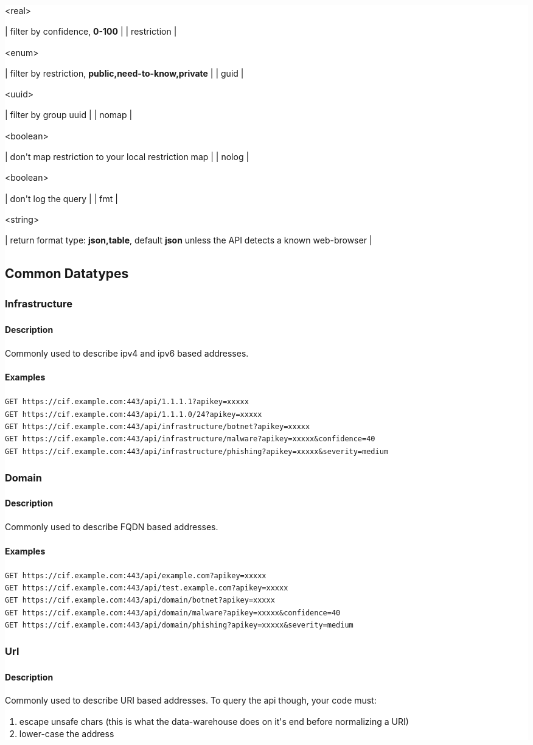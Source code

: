 &lt;real&gt;

 | filter by confidence, **0-100** |
| restriction    | 

&lt;enum&gt;

 | filter by restriction, **public,need-to-know,private** |
| guid           | 

&lt;uuid&gt;

 | filter by group uuid |
| nomap          | 

&lt;boolean&gt;

 | don't map restriction to your local restriction map |
| nolog          | 

&lt;boolean&gt;

 | don't log the query |
| fmt            | 

&lt;string&gt;

 | return format type: **json,table**, default **json** unless the API detects a known web-browser  |

## Common Datatypes ##
### Infrastructure ###
#### Description ####
Commonly used to describe ipv4 and ipv6 based addresses.
#### Examples ####
```
GET https://cif.example.com:443/api/1.1.1.1?apikey=xxxxx
GET https://cif.example.com:443/api/1.1.1.0/24?apikey=xxxxx
GET https://cif.example.com:443/api/infrastructure/botnet?apikey=xxxxx
GET https://cif.example.com:443/api/infrastructure/malware?apikey=xxxxx&confidence=40
GET https://cif.example.com:443/api/infrastructure/phishing?apikey=xxxxx&severity=medium
```
### Domain ###
#### Description ####
Commonly used to describe FQDN based addresses.
#### Examples ####
```
GET https://cif.example.com:443/api/example.com?apikey=xxxxx
GET https://cif.example.com:443/api/test.example.com?apikey=xxxxx
GET https://cif.example.com:443/api/domain/botnet?apikey=xxxxx
GET https://cif.example.com:443/api/domain/malware?apikey=xxxxx&confidence=40
GET https://cif.example.com:443/api/domain/phishing?apikey=xxxxx&severity=medium
```
### Url ###
#### Description ####
Commonly used to describe URI based addresses. To query the api though, your code must:
  1. escape unsafe chars (this is what the data-warehouse does on it's end before normalizing a URI)
  1. lower-case the address